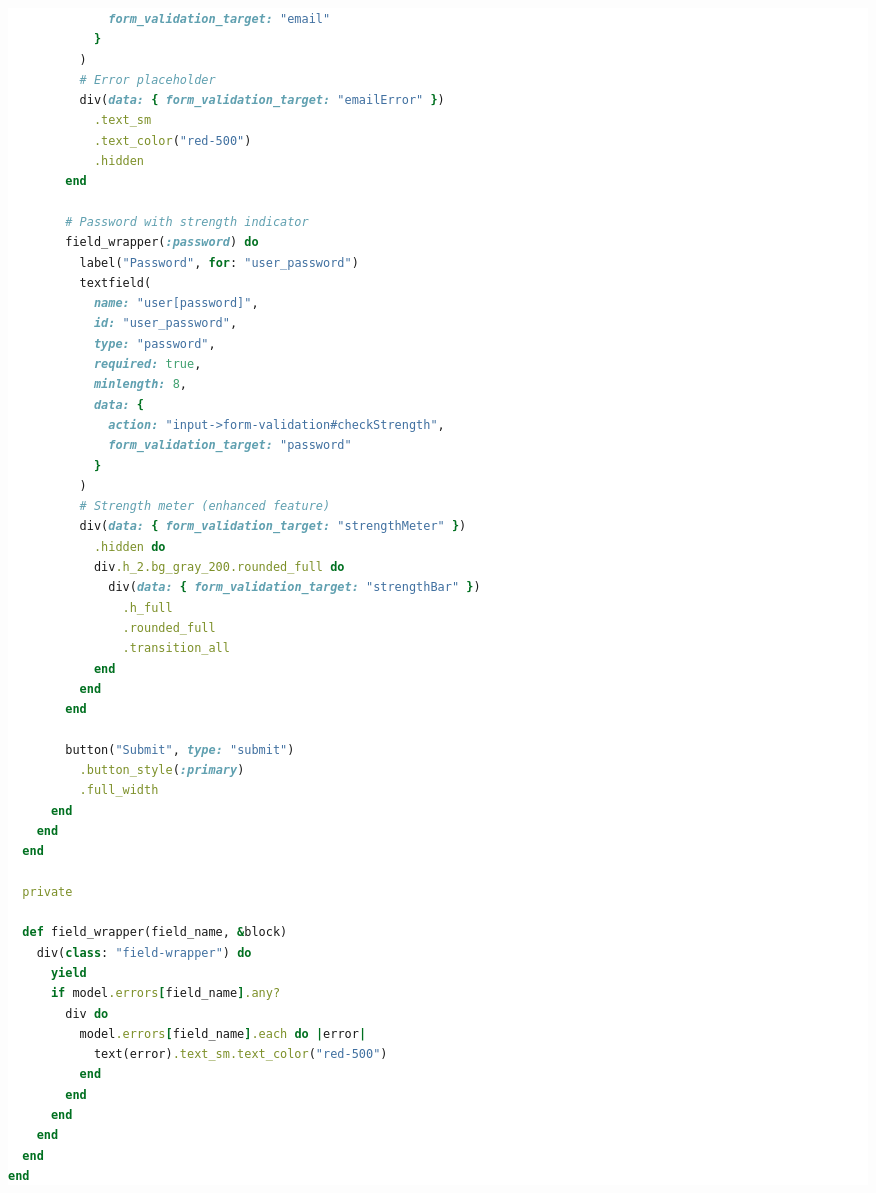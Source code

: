 ```ruby
              form_validation_target: "email"
            }
          )
          # Error placeholder
          div(data: { form_validation_target: "emailError" })
            .text_sm
            .text_color("red-500")
            .hidden
        end
        
        # Password with strength indicator
        field_wrapper(:password) do
          label("Password", for: "user_password")
          textfield(
            name: "user[password]",
            id: "user_password",
            type: "password",
            required: true,
            minlength: 8,
            data: {
              action: "input->form-validation#checkStrength",
              form_validation_target: "password"
            }
          )
          # Strength meter (enhanced feature)
          div(data: { form_validation_target: "strengthMeter" })
            .hidden do
            div.h_2.bg_gray_200.rounded_full do
              div(data: { form_validation_target: "strengthBar" })
                .h_full
                .rounded_full
                .transition_all
            end
          end
        end
        
        button("Submit", type: "submit")
          .button_style(:primary)
          .full_width
      end
    end
  end
  
  private
  
  def field_wrapper(field_name, &block)
    div(class: "field-wrapper") do
      yield
      if model.errors[field_name].any?
        div do
          model.errors[field_name].each do |error|
            text(error).text_sm.text_color("red-500")
          end
        end
      end
    end
  end
end
```
